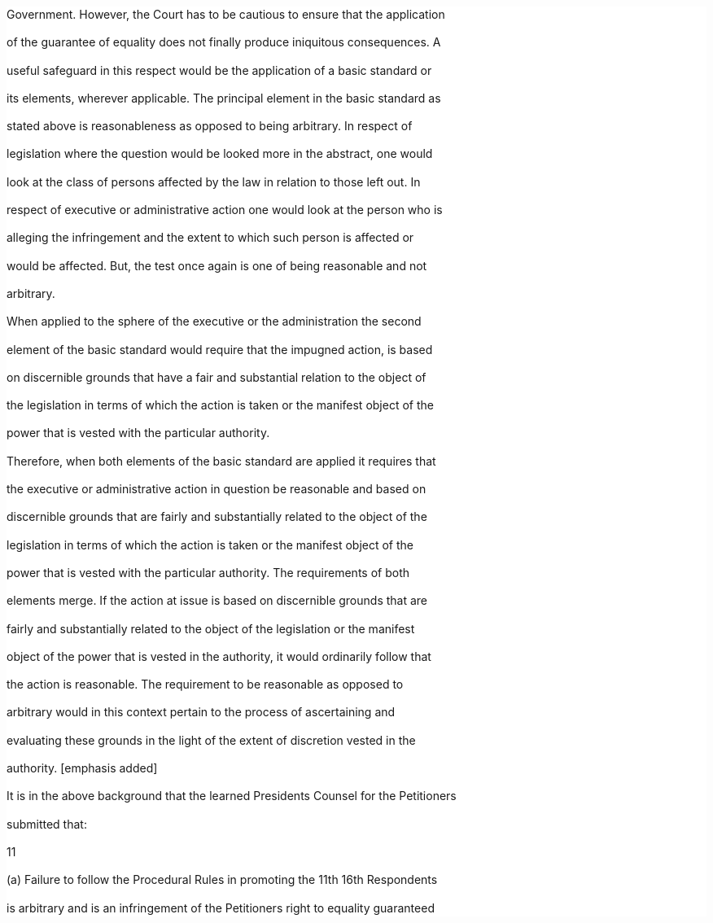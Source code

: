 Government. However, the Court has to be cautious to ensure that the application

of the guarantee of equality does not finally produce iniquitous consequences. A

useful safeguard in this respect would be the application of a basic standard or

its elements, wherever applicable. The principal element in the basic standard as

stated above is reasonableness as opposed to being arbitrary. In respect of

legislation where the question would be looked more in the abstract, one would

look at the class of persons affected by the law in relation to those left out. In

respect of executive or administrative action one would look at the person who is

alleging the infringement and the extent to which such person is affected or

would be affected. But, the test once again is one of being reasonable and not

arbitrary.

When applied to the sphere of the executive or the administration the second

element of the basic standard would require that the impugned action, is based

on discernible grounds that have a fair and substantial relation to the object of

the legislation in terms of which the action is taken or the manifest object of the

power that is vested with the particular authority.

Therefore, when both elements of the basic standard are applied it requires that

the executive or administrative action in question be reasonable and based on

discernible grounds that are fairly and substantially related to the object of the

legislation in terms of which the action is taken or the manifest object of the

power that is vested with the particular authority. The requirements of both

elements merge. If the action at issue is based on discernible grounds that are

fairly and substantially related to the object of the legislation or the manifest

object of the power that is vested in the authority, it would ordinarily follow that

the action is reasonable. The requirement to be reasonable as opposed to

arbitrary would in this context pertain to the process of ascertaining and

evaluating these grounds in the light of the extent of discretion vested in the

authority. [emphasis added]

It is in the above background that the learned Presidents Counsel for the Petitioners

submitted that:

11

(a) Failure to follow the Procedural Rules in promoting the 11th 16th Respondents

is arbitrary and is an infringement of the Petitioners right to equality guaranteed
